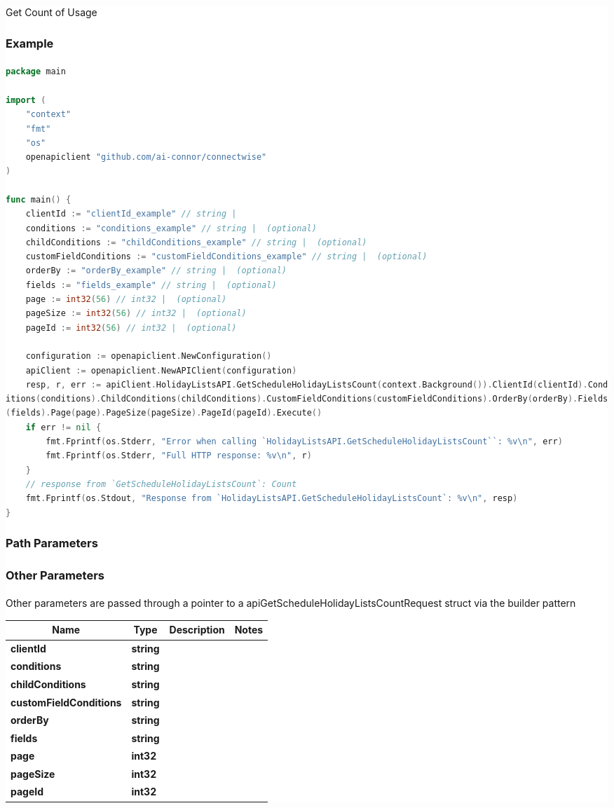 Get Count of Usage

### Example

```go
package main

import (
	"context"
	"fmt"
	"os"
	openapiclient "github.com/ai-connor/connectwise"
)

func main() {
	clientId := "clientId_example" // string | 
	conditions := "conditions_example" // string |  (optional)
	childConditions := "childConditions_example" // string |  (optional)
	customFieldConditions := "customFieldConditions_example" // string |  (optional)
	orderBy := "orderBy_example" // string |  (optional)
	fields := "fields_example" // string |  (optional)
	page := int32(56) // int32 |  (optional)
	pageSize := int32(56) // int32 |  (optional)
	pageId := int32(56) // int32 |  (optional)

	configuration := openapiclient.NewConfiguration()
	apiClient := openapiclient.NewAPIClient(configuration)
	resp, r, err := apiClient.HolidayListsAPI.GetScheduleHolidayListsCount(context.Background()).ClientId(clientId).Conditions(conditions).ChildConditions(childConditions).CustomFieldConditions(customFieldConditions).OrderBy(orderBy).Fields(fields).Page(page).PageSize(pageSize).PageId(pageId).Execute()
	if err != nil {
		fmt.Fprintf(os.Stderr, "Error when calling `HolidayListsAPI.GetScheduleHolidayListsCount``: %v\n", err)
		fmt.Fprintf(os.Stderr, "Full HTTP response: %v\n", r)
	}
	// response from `GetScheduleHolidayListsCount`: Count
	fmt.Fprintf(os.Stdout, "Response from `HolidayListsAPI.GetScheduleHolidayListsCount`: %v\n", resp)
}
```

### Path Parameters



### Other Parameters

Other parameters are passed through a pointer to a apiGetScheduleHolidayListsCountRequest struct via the builder pattern


Name | Type | Description  | Notes
------------- | ------------- | ------------- | -------------
 **clientId** | **string** |  | 
 **conditions** | **string** |  | 
 **childConditions** | **string** |  | 
 **customFieldConditions** | **string** |  | 
 **orderBy** | **string** |  | 
 **fields** | **string** |  | 
 **page** | **int32** |  | 
 **pageSize** | **int32** |  | 
 **pageId** | **int32** |  | 
